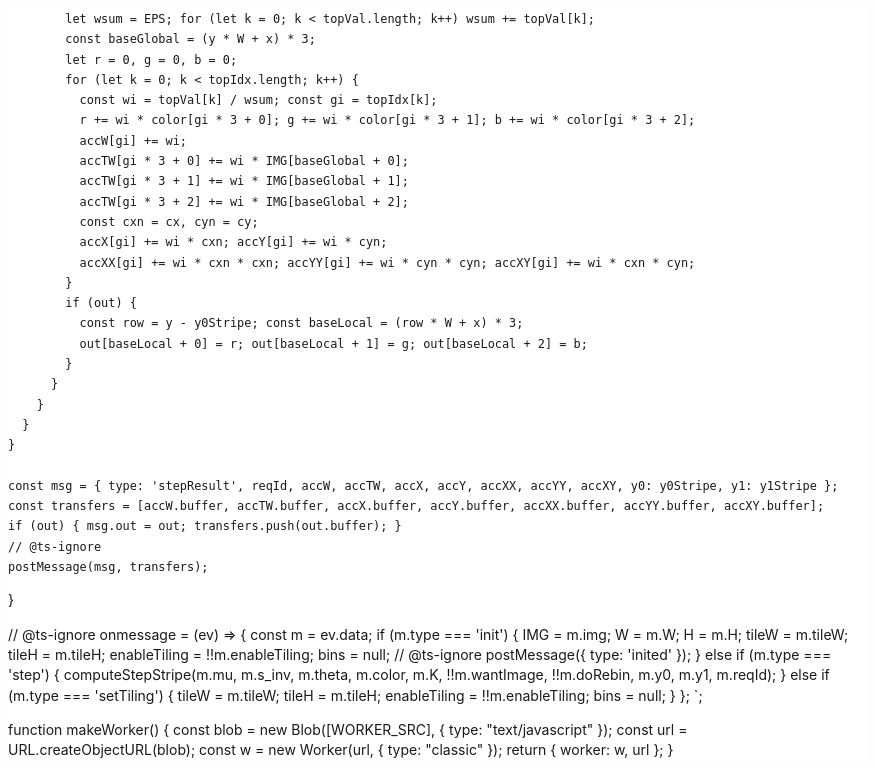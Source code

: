             let wsum = EPS; for (let k = 0; k < topVal.length; k++) wsum += topVal[k];
            const baseGlobal = (y * W + x) * 3;
            let r = 0, g = 0, b = 0;
            for (let k = 0; k < topIdx.length; k++) {
              const wi = topVal[k] / wsum; const gi = topIdx[k];
              r += wi * color[gi * 3 + 0]; g += wi * color[gi * 3 + 1]; b += wi * color[gi * 3 + 2];
              accW[gi] += wi;
              accTW[gi * 3 + 0] += wi * IMG[baseGlobal + 0];
              accTW[gi * 3 + 1] += wi * IMG[baseGlobal + 1];
              accTW[gi * 3 + 2] += wi * IMG[baseGlobal + 2];
              const cxn = cx, cyn = cy;
              accX[gi] += wi * cxn; accY[gi] += wi * cyn;
              accXX[gi] += wi * cxn * cxn; accYY[gi] += wi * cyn * cyn; accXY[gi] += wi * cxn * cyn;
            }
            if (out) {
              const row = y - y0Stripe; const baseLocal = (row * W + x) * 3;
              out[baseLocal + 0] = r; out[baseLocal + 1] = g; out[baseLocal + 2] = b;
            }
          }
        }
      }
    }

    const msg = { type: 'stepResult', reqId, accW, accTW, accX, accY, accXX, accYY, accXY, y0: y0Stripe, y1: y1Stripe };
    const transfers = [accW.buffer, accTW.buffer, accX.buffer, accY.buffer, accXX.buffer, accYY.buffer, accXY.buffer];
    if (out) { msg.out = out; transfers.push(out.buffer); }
    // @ts-ignore
    postMessage(msg, transfers);
  }

  // @ts-ignore
  onmessage = (ev) => {
    const m = ev.data;
    if (m.type === 'init') {
      IMG = m.img; W = m.W; H = m.H; tileW = m.tileW; tileH = m.tileH; enableTiling = !!m.enableTiling; bins = null;
      // @ts-ignore
      postMessage({ type: 'inited' });
    } else if (m.type === 'step') {
      computeStepStripe(m.mu, m.s_inv, m.theta, m.color, m.K, !!m.wantImage, !!m.doRebin, m.y0, m.y1, m.reqId);
    } else if (m.type === 'setTiling') {
      tileW = m.tileW; tileH = m.tileH; enableTiling = !!m.enableTiling; bins = null;
    }
  };
`;

function makeWorker() {
  const blob = new Blob([WORKER_SRC], { type: "text/javascript" });
  const url = URL.createObjectURL(blob);
  const w = new Worker(url, { type: "classic" });
  return { worker: w, url };
}
